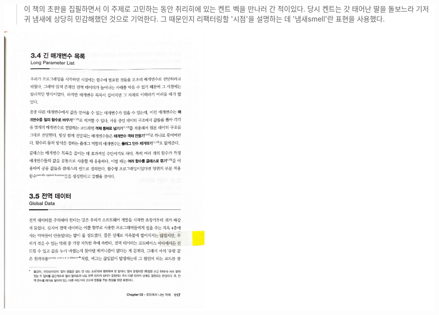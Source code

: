 > 이 책의 초판을 집필하면서 이 주제로 고민하는 동안 취리히에 있는 켄트 벡을 만나러 간 적이있다. 당시 켄트는 갓 태어난 딸을 돌보느라 기저귀 냄새에 상당히 민감해했던 것으로 기억한다. 그 때문인지 리팩터링할 '시점'을 설명하는 데 '냄새smell'란 표현을 사용했다.

<img src="refactoring/10.jpg" alt="" width="400"/>
